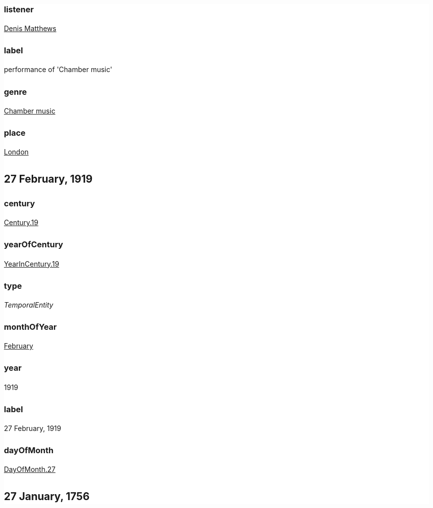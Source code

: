 ### listener


[Denis Matthews](#Denis-Matthews)

### label


performance of 'Chamber music'

### genre


[Chamber music](#Chamber-music)

### place


[London](#London)

## 27 February, 1919

### century


[Century.19](#Century.19)

### yearOfCentury


[YearInCentury.19](#YearInCentury.19)

### type


*TemporalEntity*

### monthOfYear


[February](#February)

### year


1919

### label


27 February, 1919

### dayOfMonth


[DayOfMonth.27](#DayOfMonth.27)

## 27 January, 1756
